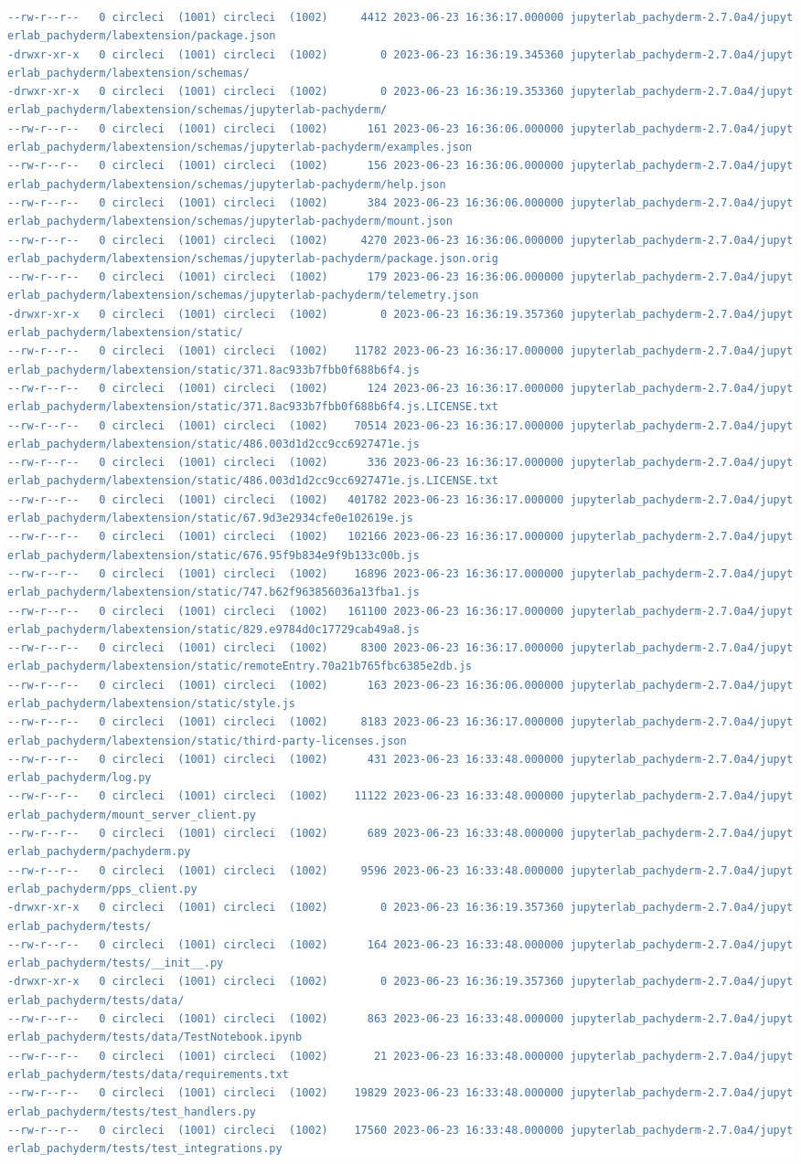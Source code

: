 ```diff
--rw-r--r--   0 circleci  (1001) circleci  (1002)     4412 2023-06-23 16:36:17.000000 jupyterlab_pachyderm-2.7.0a4/jupyterlab_pachyderm/labextension/package.json
-drwxr-xr-x   0 circleci  (1001) circleci  (1002)        0 2023-06-23 16:36:19.345360 jupyterlab_pachyderm-2.7.0a4/jupyterlab_pachyderm/labextension/schemas/
-drwxr-xr-x   0 circleci  (1001) circleci  (1002)        0 2023-06-23 16:36:19.353360 jupyterlab_pachyderm-2.7.0a4/jupyterlab_pachyderm/labextension/schemas/jupyterlab-pachyderm/
--rw-r--r--   0 circleci  (1001) circleci  (1002)      161 2023-06-23 16:36:06.000000 jupyterlab_pachyderm-2.7.0a4/jupyterlab_pachyderm/labextension/schemas/jupyterlab-pachyderm/examples.json
--rw-r--r--   0 circleci  (1001) circleci  (1002)      156 2023-06-23 16:36:06.000000 jupyterlab_pachyderm-2.7.0a4/jupyterlab_pachyderm/labextension/schemas/jupyterlab-pachyderm/help.json
--rw-r--r--   0 circleci  (1001) circleci  (1002)      384 2023-06-23 16:36:06.000000 jupyterlab_pachyderm-2.7.0a4/jupyterlab_pachyderm/labextension/schemas/jupyterlab-pachyderm/mount.json
--rw-r--r--   0 circleci  (1001) circleci  (1002)     4270 2023-06-23 16:36:06.000000 jupyterlab_pachyderm-2.7.0a4/jupyterlab_pachyderm/labextension/schemas/jupyterlab-pachyderm/package.json.orig
--rw-r--r--   0 circleci  (1001) circleci  (1002)      179 2023-06-23 16:36:06.000000 jupyterlab_pachyderm-2.7.0a4/jupyterlab_pachyderm/labextension/schemas/jupyterlab-pachyderm/telemetry.json
-drwxr-xr-x   0 circleci  (1001) circleci  (1002)        0 2023-06-23 16:36:19.357360 jupyterlab_pachyderm-2.7.0a4/jupyterlab_pachyderm/labextension/static/
--rw-r--r--   0 circleci  (1001) circleci  (1002)    11782 2023-06-23 16:36:17.000000 jupyterlab_pachyderm-2.7.0a4/jupyterlab_pachyderm/labextension/static/371.8ac933b7fbb0f688b6f4.js
--rw-r--r--   0 circleci  (1001) circleci  (1002)      124 2023-06-23 16:36:17.000000 jupyterlab_pachyderm-2.7.0a4/jupyterlab_pachyderm/labextension/static/371.8ac933b7fbb0f688b6f4.js.LICENSE.txt
--rw-r--r--   0 circleci  (1001) circleci  (1002)    70514 2023-06-23 16:36:17.000000 jupyterlab_pachyderm-2.7.0a4/jupyterlab_pachyderm/labextension/static/486.003d1d2cc9cc6927471e.js
--rw-r--r--   0 circleci  (1001) circleci  (1002)      336 2023-06-23 16:36:17.000000 jupyterlab_pachyderm-2.7.0a4/jupyterlab_pachyderm/labextension/static/486.003d1d2cc9cc6927471e.js.LICENSE.txt
--rw-r--r--   0 circleci  (1001) circleci  (1002)   401782 2023-06-23 16:36:17.000000 jupyterlab_pachyderm-2.7.0a4/jupyterlab_pachyderm/labextension/static/67.9d3e2934cfe0e102619e.js
--rw-r--r--   0 circleci  (1001) circleci  (1002)   102166 2023-06-23 16:36:17.000000 jupyterlab_pachyderm-2.7.0a4/jupyterlab_pachyderm/labextension/static/676.95f9b834e9f9b133c00b.js
--rw-r--r--   0 circleci  (1001) circleci  (1002)    16896 2023-06-23 16:36:17.000000 jupyterlab_pachyderm-2.7.0a4/jupyterlab_pachyderm/labextension/static/747.b62f963856036a13fba1.js
--rw-r--r--   0 circleci  (1001) circleci  (1002)   161100 2023-06-23 16:36:17.000000 jupyterlab_pachyderm-2.7.0a4/jupyterlab_pachyderm/labextension/static/829.e9784d0c17729cab49a8.js
--rw-r--r--   0 circleci  (1001) circleci  (1002)     8300 2023-06-23 16:36:17.000000 jupyterlab_pachyderm-2.7.0a4/jupyterlab_pachyderm/labextension/static/remoteEntry.70a21b765fbc6385e2db.js
--rw-r--r--   0 circleci  (1001) circleci  (1002)      163 2023-06-23 16:36:06.000000 jupyterlab_pachyderm-2.7.0a4/jupyterlab_pachyderm/labextension/static/style.js
--rw-r--r--   0 circleci  (1001) circleci  (1002)     8183 2023-06-23 16:36:17.000000 jupyterlab_pachyderm-2.7.0a4/jupyterlab_pachyderm/labextension/static/third-party-licenses.json
--rw-r--r--   0 circleci  (1001) circleci  (1002)      431 2023-06-23 16:33:48.000000 jupyterlab_pachyderm-2.7.0a4/jupyterlab_pachyderm/log.py
--rw-r--r--   0 circleci  (1001) circleci  (1002)    11122 2023-06-23 16:33:48.000000 jupyterlab_pachyderm-2.7.0a4/jupyterlab_pachyderm/mount_server_client.py
--rw-r--r--   0 circleci  (1001) circleci  (1002)      689 2023-06-23 16:33:48.000000 jupyterlab_pachyderm-2.7.0a4/jupyterlab_pachyderm/pachyderm.py
--rw-r--r--   0 circleci  (1001) circleci  (1002)     9596 2023-06-23 16:33:48.000000 jupyterlab_pachyderm-2.7.0a4/jupyterlab_pachyderm/pps_client.py
-drwxr-xr-x   0 circleci  (1001) circleci  (1002)        0 2023-06-23 16:36:19.357360 jupyterlab_pachyderm-2.7.0a4/jupyterlab_pachyderm/tests/
--rw-r--r--   0 circleci  (1001) circleci  (1002)      164 2023-06-23 16:33:48.000000 jupyterlab_pachyderm-2.7.0a4/jupyterlab_pachyderm/tests/__init__.py
-drwxr-xr-x   0 circleci  (1001) circleci  (1002)        0 2023-06-23 16:36:19.357360 jupyterlab_pachyderm-2.7.0a4/jupyterlab_pachyderm/tests/data/
--rw-r--r--   0 circleci  (1001) circleci  (1002)      863 2023-06-23 16:33:48.000000 jupyterlab_pachyderm-2.7.0a4/jupyterlab_pachyderm/tests/data/TestNotebook.ipynb
--rw-r--r--   0 circleci  (1001) circleci  (1002)       21 2023-06-23 16:33:48.000000 jupyterlab_pachyderm-2.7.0a4/jupyterlab_pachyderm/tests/data/requirements.txt
--rw-r--r--   0 circleci  (1001) circleci  (1002)    19829 2023-06-23 16:33:48.000000 jupyterlab_pachyderm-2.7.0a4/jupyterlab_pachyderm/tests/test_handlers.py
--rw-r--r--   0 circleci  (1001) circleci  (1002)    17560 2023-06-23 16:33:48.000000 jupyterlab_pachyderm-2.7.0a4/jupyterlab_pachyderm/tests/test_integrations.py
```